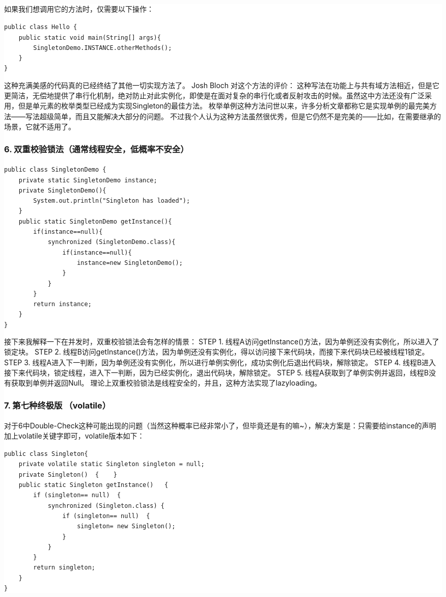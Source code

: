 如果我们想调用它的方法时，仅需要以下操作：

```
public class Hello {
    public static void main(String[] args){
        SingletonDemo.INSTANCE.otherMethods();
    }
}
```

这种充满美感的代码真的已经终结了其他一切实现方法了。
Josh Bloch 对这个方法的评价：
这种写法在功能上与共有域方法相近，但是它更简洁，无偿地提供了串行化机制，绝对防止对此实例化，即使是在面对复杂的串行化或者反射攻击的时候。虽然这中方法还没有广泛采用，但是单元素的枚举类型已经成为实现Singleton的最佳方法。
枚举单例这种方法问世以来，许多分析文章都称它是实现单例的最完美方法——写法超级简单，而且又能解决大部分的问题。
不过我个人认为这种方法虽然很优秀，但是它仍然不是完美的——比如，在需要继承的场景，它就不适用了。
### 6. 双重校验锁法（通常线程安全，低概率不安全）


```
public class SingletonDemo {
    private static SingletonDemo instance;
    private SingletonDemo(){
        System.out.println("Singleton has loaded");
    }
    public static SingletonDemo getInstance(){
        if(instance==null){
            synchronized (SingletonDemo.class){
                if(instance==null){
                    instance=new SingletonDemo();
                }
            }
        }
        return instance;
    }
}
```

接下来我解释一下在并发时，双重校验锁法会有怎样的情景：
STEP 1. 线程A访问getInstance()方法，因为单例还没有实例化，所以进入了锁定块。
STEP 2. 线程B访问getInstance()方法，因为单例还没有实例化，得以访问接下来代码块，而接下来代码块已经被线程1锁定。
STEP 3. 线程A进入下一判断，因为单例还没有实例化，所以进行单例实例化，成功实例化后退出代码块，解除锁定。
STEP 4. 线程B进入接下来代码块，锁定线程，进入下一判断，因为已经实例化，退出代码块，解除锁定。
STEP 5. 线程A获取到了单例实例并返回，线程B没有获取到单例并返回Null。
理论上双重校验锁法是线程安全的，并且，这种方法实现了lazyloading。
### 7. 第七种终极版 （volatile）
对于6中Double-Check这种可能出现的问题（当然这种概率已经非常小了，但毕竟还是有的嘛~），解决方案是：只需要给instance的声明加上volatile关键字即可，volatile版本如下：


```
public class Singleton{
    private volatile static Singleton singleton = null;
    private Singleton()  {    }
    public static Singleton getInstance()   {
        if (singleton== null)  {
            synchronized (Singleton.class) {
                if (singleton== null)  {
                    singleton= new Singleton();
                }
            }
        }
        return singleton;
    }
}
```
